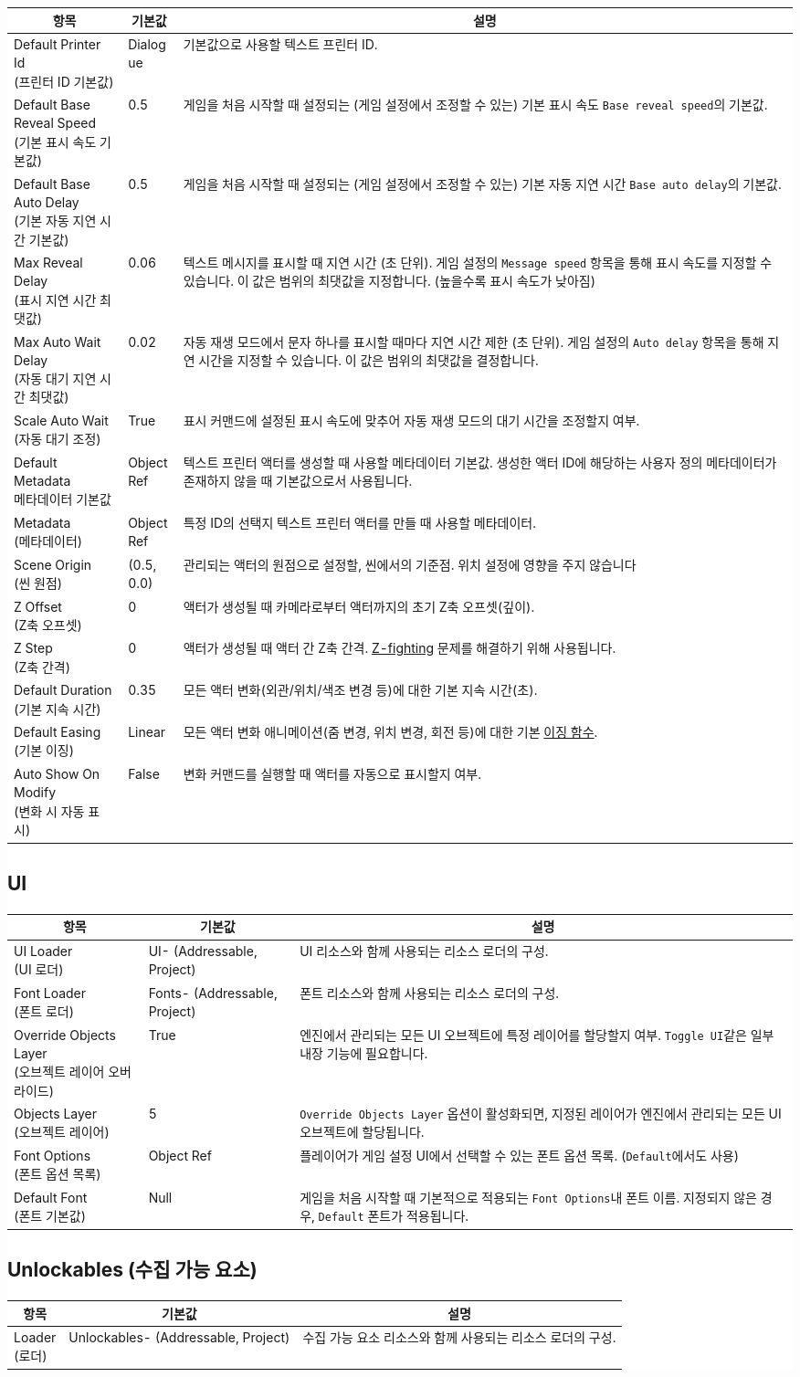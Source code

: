 | 항목 | 기본값 | 설명 |
--- | --- | ---
| Default Printer Id<br>(프린터 ID 기본값) | Dialogue | 기본값으로 사용할 텍스트 프린터 ID. |
| Default Base Reveal Speed<br>(기본 표시 속도 기본값) | 0.5 | 게임을 처음 시작할 때 설정되는 (게임 설정에서 조정할 수 있는) 기본 표시 속도 `Base reveal speed`의 기본값. |
| Default Base Auto Delay<br>(기본 자동 지연 시간 기본값) | 0.5 | 게임을 처음 시작할 때 설정되는 (게임 설정에서 조정할 수 있는) 기본 자동 지연 시간 `Base auto delay`의 기본값. |
| Max Reveal Delay<br>(표시 지연 시간 최댓값) | 0.06 | 텍스트 메시지를 표시할 때 지연 시간 (초 단위). 게임 설정의 `Message speed` 항목을 통해 표시 속도를 지정할 수 있습니다. 이 값은 범위의 최댓값을 지정합니다. (높을수록 표시 속도가 낮아짐) |
| Max Auto Wait Delay<br>(자동 대기 지연 시간 최댓값) | 0.02 | 자동 재생 모드에서 문자 하나를 표시할 때마다 지연 시간 제한 (초 단위). 게임 설정의 `Auto delay` 항목을 통해 지연 시간을 지정할 수 있습니다. 이 값은 범위의 최댓값을 결정합니다. |
| Scale Auto Wait<br>(자동 대기 조정) | True | 표시 커맨드에 설정된 표시 속도에 맞추어 자동 재생 모드의 대기 시간을 조정할지 여부. |
| Default Metadata <br> 메타데이터 기본값 | Object Ref | 텍스트 프린터 액터를 생성할 때 사용할 메타데이터 기본값. 생성한 액터 ID에 해당하는 사용자 정의 메타데이터가 존재하지 않을 때 기본값으로서 사용됩니다. |
| Metadata <br> (메타데이터) | Object Ref | 특정 ID의 선택지 텍스트 프린터 액터를 만들 때 사용할 메타데이터. |
| Scene Origin <br> (씬 원점) | (0.5, 0.0) | 관리되는 액터의 원점으로 설정할, 씬에서의 기준점. 위치 설정에 영향을 주지 않습니다 |
| Z Offset <br> (Z축 오프셋) | 0 | 액터가 생성될 때 카메라로부터 액터까지의 초기 Z축 오프셋(깊이). |
| Z Step <br> (Z축 간격) | 0 | 액터가 생성될 때 액터 간 Z축 간격.  [Z-fighting](https://en.wikipedia.org/wiki/Z-fighting) 문제를 해결하기 위해 사용됩니다. |
| Default Duration <br> (기본 지속 시간) | 0.35 | 모든 액터 변화(외관/위치/색조 변경 등)에 대한 기본 지속 시간(초). |
| Default Easing <br> (기본 이징) | Linear | 모든 액터 변화 애니메이션(줌 변경, 위치 변경, 회전 등)에 대한 기본 [이징 함수](https://easings.net/ko). |
| Auto Show On Modify <br> (변화 시 자동 표시) | False | 변화 커맨드를 실행할 때 액터를 자동으로 표시할지 여부. |

</div>

## UI

<div class="config-table">

| 항목 | 기본값 | 설명 |
--- | --- | ---
| UI Loader<br>(UI 로더) | UI- (Addressable, Project) | UI 리소스와 함께 사용되는 리소스 로더의 구성. |
| Font Loader<br>(폰트 로더) | Fonts- (Addressable, Project) | 폰트 리소스와 함께 사용되는 리소스 로더의 구성. |
| Override Objects Layer <br> (오브젝트 레이어 오버라이드) | True | 엔진에서 관리되는 모든 UI 오브젝트에 특정 레이어를 할당할지 여부.  `Toggle UI`같은 일부 내장 기능에 필요합니다. |
| Objects Layer <br> (오브젝트 레이어) | 5 | `Override Objects Layer` 옵션이 활성화되면, 지정된 레이어가 엔진에서 관리되는 모든 UI 오브젝트에 할당됩니다.  |
| Font Options<br>(폰트 옵션 목록) | Object Ref | 플레이어가 게임 설정 UI에서 선택할 수 있는 폰트 옵션 목록. (`Default`에서도 사용) |
| Default Font<br>(폰트 기본값) | Null | 게임을 처음 시작할 때 기본적으로 적용되는 `Font Options`내 폰트 이름. 지정되지 않은 경우, `Default` 폰트가 적용됩니다. |

</div>

## Unlockables (수집 가능 요소)

<div class="config-table">

| 항목 | 기본값 | 설명 |
--- | --- | ---
| Loader<br>(로더) | Unlockables- (Addressable, Project) | 수집 가능 요소 리소스와 함께 사용되는 리소스 로더의 구성. |

</div>


